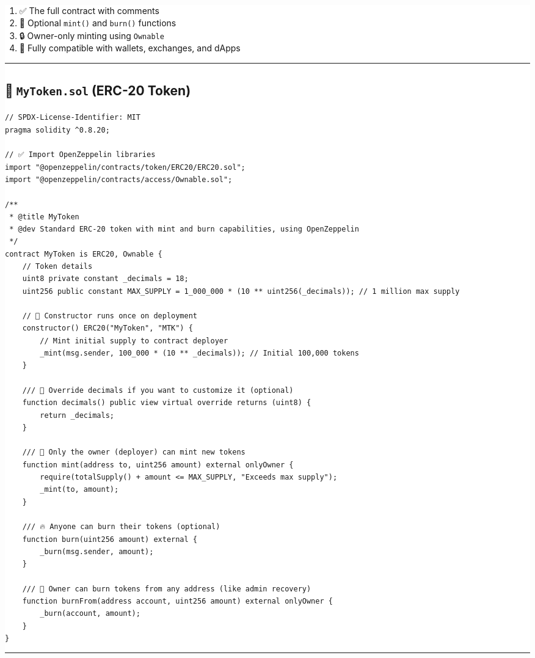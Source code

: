 1. ✅ The full contract with comments
2. 🔐 Optional `mint()` and `burn()` functions
3. 🔒 Owner-only minting using `Ownable`
4. 🧪 Fully compatible with wallets, exchanges, and dApps

---

## 🧾 `MyToken.sol` (ERC-20 Token)

```solidity
// SPDX-License-Identifier: MIT
pragma solidity ^0.8.20;

// ✅ Import OpenZeppelin libraries
import "@openzeppelin/contracts/token/ERC20/ERC20.sol";
import "@openzeppelin/contracts/access/Ownable.sol";

/**
 * @title MyToken
 * @dev Standard ERC-20 token with mint and burn capabilities, using OpenZeppelin
 */
contract MyToken is ERC20, Ownable {
    // Token details
    uint8 private constant _decimals = 18;
    uint256 public constant MAX_SUPPLY = 1_000_000 * (10 ** uint256(_decimals)); // 1 million max supply

    // 🔨 Constructor runs once on deployment
    constructor() ERC20("MyToken", "MTK") {
        // Mint initial supply to contract deployer
        _mint(msg.sender, 100_000 * (10 ** _decimals)); // Initial 100,000 tokens
    }

    /// 🧾 Override decimals if you want to customize it (optional)
    function decimals() public view virtual override returns (uint8) {
        return _decimals;
    }

    /// 🔐 Only the owner (deployer) can mint new tokens
    function mint(address to, uint256 amount) external onlyOwner {
        require(totalSupply() + amount <= MAX_SUPPLY, "Exceeds max supply");
        _mint(to, amount);
    }

    /// 🔥 Anyone can burn their tokens (optional)
    function burn(uint256 amount) external {
        _burn(msg.sender, amount);
    }

    /// 🧯 Owner can burn tokens from any address (like admin recovery)
    function burnFrom(address account, uint256 amount) external onlyOwner {
        _burn(account, amount);
    }
}
```

---